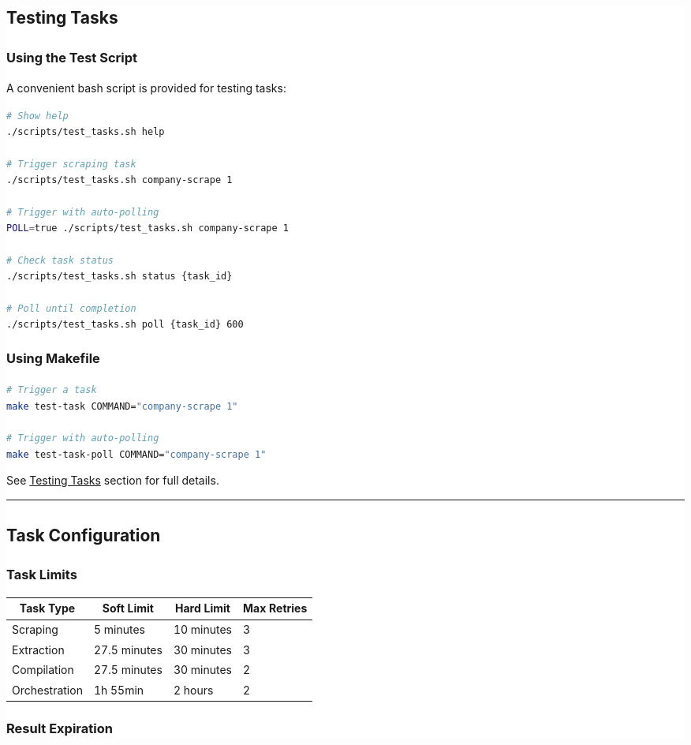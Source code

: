
## Testing Tasks

### Using the Test Script

A convenient bash script is provided for testing tasks:

```bash
# Show help
./scripts/test_tasks.sh help

# Trigger scraping task
./scripts/test_tasks.sh company-scrape 1

# Trigger with auto-polling
POLL=true ./scripts/test_tasks.sh company-scrape 1

# Check task status
./scripts/test_tasks.sh status {task_id}

# Poll until completion
./scripts/test_tasks.sh poll {task_id} 600
```

### Using Makefile

```bash
# Trigger a task
make test-task COMMAND="company-scrape 1"

# Trigger with auto-polling
make test-task-poll COMMAND="company-scrape 1"
```

See [Testing Tasks](#testing-tasks) section for full details.

---

## Task Configuration

### Task Limits

| Task Type | Soft Limit | Hard Limit | Max Retries |
|-----------|-----------|------------|-------------|
| Scraping | 5 minutes | 10 minutes | 3 |
| Extraction | 27.5 minutes | 30 minutes | 3 |
| Compilation | 27.5 minutes | 30 minutes | 2 |
| Orchestration | 1h 55min | 2 hours | 2 |

### Result Expiration
